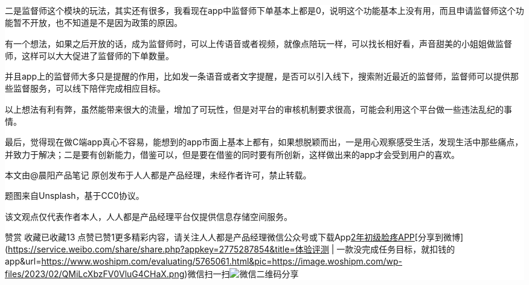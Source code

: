 二是监督师这个模块的玩法，其实还有很多，我看现在app中监督师下单基本上都是0，说明这个功能基本上没有用，而且申请监督师这个功能暂不开放，也不知道是不是因为政策的原因。

有一个想法，如果之后开放的话，成为监督师时，可以上传语音或者视频，就像点陪玩一样，可以找长相好看，声音甜美的小姐姐做监督师，这样可以大大促进了监督师的下单数量。

并且app上的监督师大多只是提醒的作用，比如发一条语音或者文字提醒，是否可以引入线下，搜索附近最近的监督师，监督师可以提供那些监督服务，可以线下陪伴完成相应目标。

以上想法有利有弊，虽然能带来很大的流量，增加了可玩性，但是对平台的审核机制要求很高，可能会利用这个平台做一些违法乱纪的事情。

最后，觉得现在做C端app真心不容易，能想到的app市面上基本上都有，如果想脱颖而出，一是用心观察感受生活，发现生活中那些痛点，并致力于解决；二是要有创新能力，借鉴可以，但是要在借鉴的同时要有所创新，这样做出来的app才会受到用户的喜欢。

本文由@晨阳产品笔记 原创发布于人人都是产品经理，未经作者许可，禁止转载。

题图来自Unsplash，基于CC0协议。

该文观点仅代表作者本人，人人都是产品经理平台仅提供信息存储空间服务。

赞赏 收藏已收藏13 点赞已赞1更多精彩内容，请关注人人都是产品经理微信公众号或下载App[2年](https://www.woshipm.com/tag/2%e5%b9%b4)[初级](https://www.woshipm.com/tag/%e5%88%9d%e7%ba%a7)[脸疼APP](https://www.woshipm.com/tag/%e8%84%b8%e7%96%bcapp)[分享到微博](https://service.weibo.com/share/share.php?appkey=2775287854&title=体验评测 | 一款没完成任务目标，就扣钱的app&url=https://www.woshipm.com/evaluating/5765061.html&pic=https://image.woshipm.com/wp-files/2023/02/QMiLcXbzFV0VluG4CHaX.png)微信扫一扫![微信二维码](https://api.pwmqr.com/qrcode/create/?url=https://www.woshipm.com/evaluating/5765061.html)分享